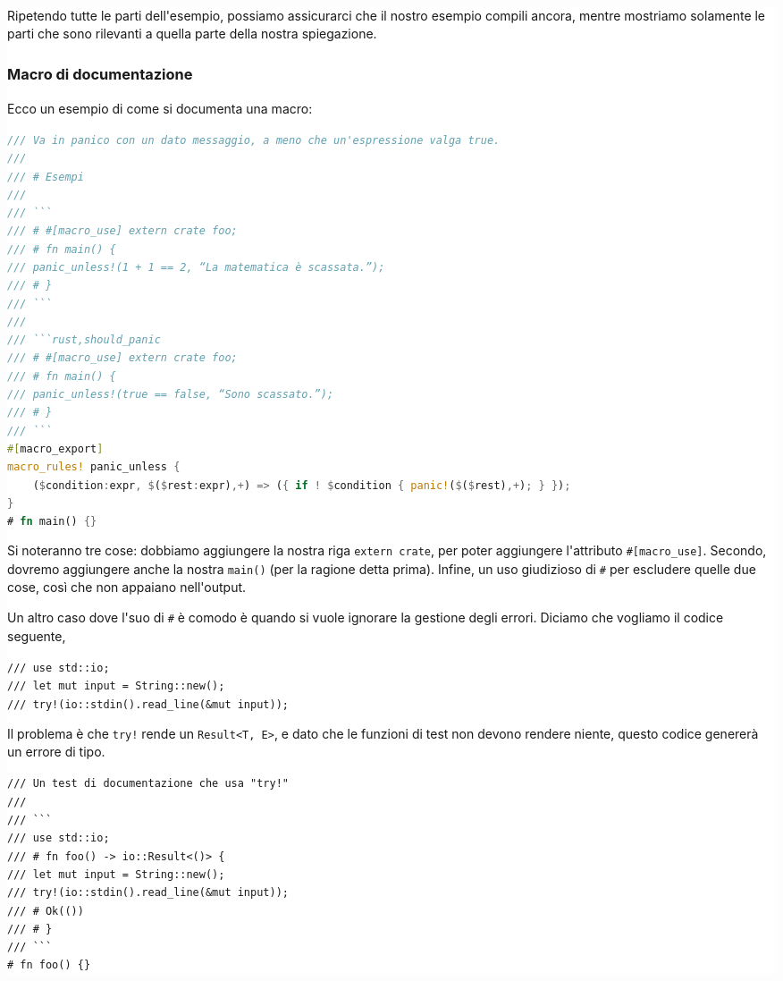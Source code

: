 Ripetendo tutte le parti dell'esempio, possiamo assicurarci che
il nostro esempio compili ancora, mentre mostriamo solamente le parti che
sono rilevanti a quella parte della nostra spiegazione.

### Macro di documentazione

Ecco un esempio di come si documenta una macro:

```rust
/// Va in panico con un dato messaggio, a meno che un'espressione valga true.
///
/// # Esempi
///
/// ```
/// # #[macro_use] extern crate foo;
/// # fn main() {
/// panic_unless!(1 + 1 == 2, “La matematica è scassata.”);
/// # }
/// ```
///
/// ```rust,should_panic
/// # #[macro_use] extern crate foo;
/// # fn main() {
/// panic_unless!(true == false, “Sono scassato.”);
/// # }
/// ```
#[macro_export]
macro_rules! panic_unless {
    ($condition:expr, $($rest:expr),+) => ({ if ! $condition { panic!($($rest),+); } });
}
# fn main() {}
```

Si noteranno tre cose: dobbiamo aggiungere la nostra riga `extern crate`, per
poter aggiungere l'attributo `#[macro_use]`. Secondo, dovremo aggiungere anche
la nostra `main()` (per la ragione detta prima). Infine, un uso giudizioso
di `#` per escludere quelle due cose, così che non appaiano nell'output.

Un altro caso dove l'suo di `#` è comodo è quando si vuole ignorare
la gestione degli errori. Diciamo che vogliamo il codice seguente,

```rust,ignore
/// use std::io;
/// let mut input = String::new();
/// try!(io::stdin().read_line(&mut input));
```

Il problema è che `try!` rende un `Result<T, E>`, e dato che le funzioni
di test non devono rendere niente, questo codice genererà un errore di tipo.

```rust,ignore
/// Un test di documentazione che usa "try!"
///
/// ```
/// use std::io;
/// # fn foo() -> io::Result<()> {
/// let mut input = String::new();
/// try!(io::stdin().read_line(&mut input));
/// # Ok(())
/// # }
/// ```
# fn foo() {}
```


[rc-new]: ../std/rc/struct.Rc.html#method.new
[rfc505]: https://github.com/rust-lang/rfcs/blob/master/text/0505-api-comment-conventions.md